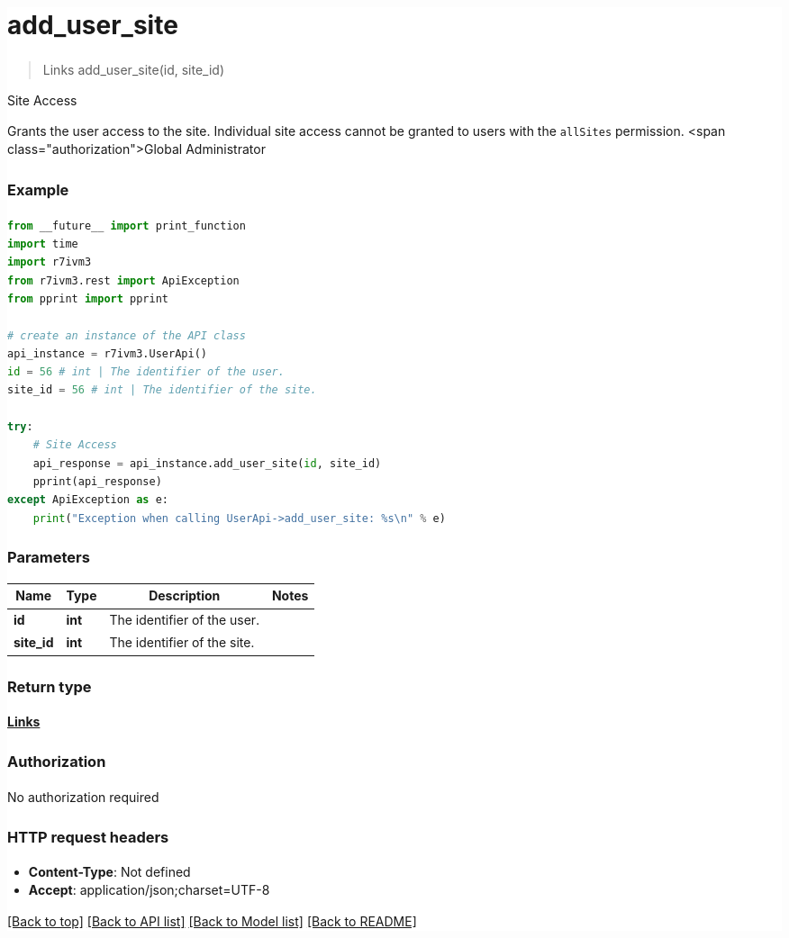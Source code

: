 # **add_user_site**
> Links add_user_site(id, site_id)

Site Access

Grants the user access to the site. Individual site access cannot be granted to users with the `allSites` permission. <span class=\"authorization\">Global Administrator</span>

### Example
```python
from __future__ import print_function
import time
import r7ivm3
from r7ivm3.rest import ApiException
from pprint import pprint

# create an instance of the API class
api_instance = r7ivm3.UserApi()
id = 56 # int | The identifier of the user.
site_id = 56 # int | The identifier of the site.

try:
    # Site Access
    api_response = api_instance.add_user_site(id, site_id)
    pprint(api_response)
except ApiException as e:
    print("Exception when calling UserApi->add_user_site: %s\n" % e)
```

### Parameters

Name | Type | Description  | Notes
------------- | ------------- | ------------- | -------------
 **id** | **int**| The identifier of the user. | 
 **site_id** | **int**| The identifier of the site. | 

### Return type

[**Links**](Links.md)

### Authorization

No authorization required

### HTTP request headers

 - **Content-Type**: Not defined
 - **Accept**: application/json;charset=UTF-8

[[Back to top]](#) [[Back to API list]](../README.md#documentation-for-api-endpoints) [[Back to Model list]](../README.md#documentation-for-models) [[Back to README]](../README.md)
